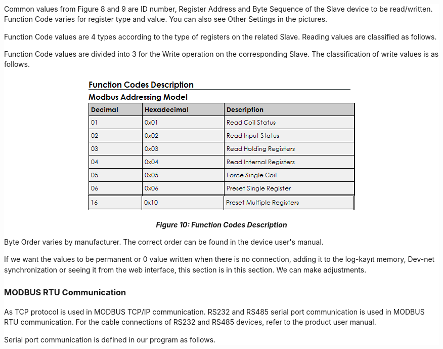 </center>

Common values from Figure 8 and 9 are ID number, Register Address and Byte Sequence of the Slave device to be read/written. Function Code varies for register type and value. You can also see Other Settings in the pictures.

Function Code values are 4 types according to the type of registers on the related Slave. Reading values are classified as follows.

Function Code values are divided into 3 for the Write operation on the corresponding Slave. The classification of write values is as follows.

<center>

![modbus_10](/img/modbus_10.png)
***<center>Figure 10: Function Codes Description</center>***

</center>

Byte Order varies by manufacturer. The correct order can be found in the device user's manual.

If we want the values to be permanent or 0 value written when there is no connection, adding it to the log-kayıt memory, Dev-net synchronization or seeing it from the web interface, this section is in this section. We can make adjustments.

### MODBUS RTU 	Communication

As TCP protocol is used in MODBUS TCP/IP communication. RS232 and RS485 serial port communication is used in MODBUS RTU communication. For the cable connections of RS232 and RS485 devices, refer to the product user manual.

Serial port communication is defined in our program as follows.

<center>
